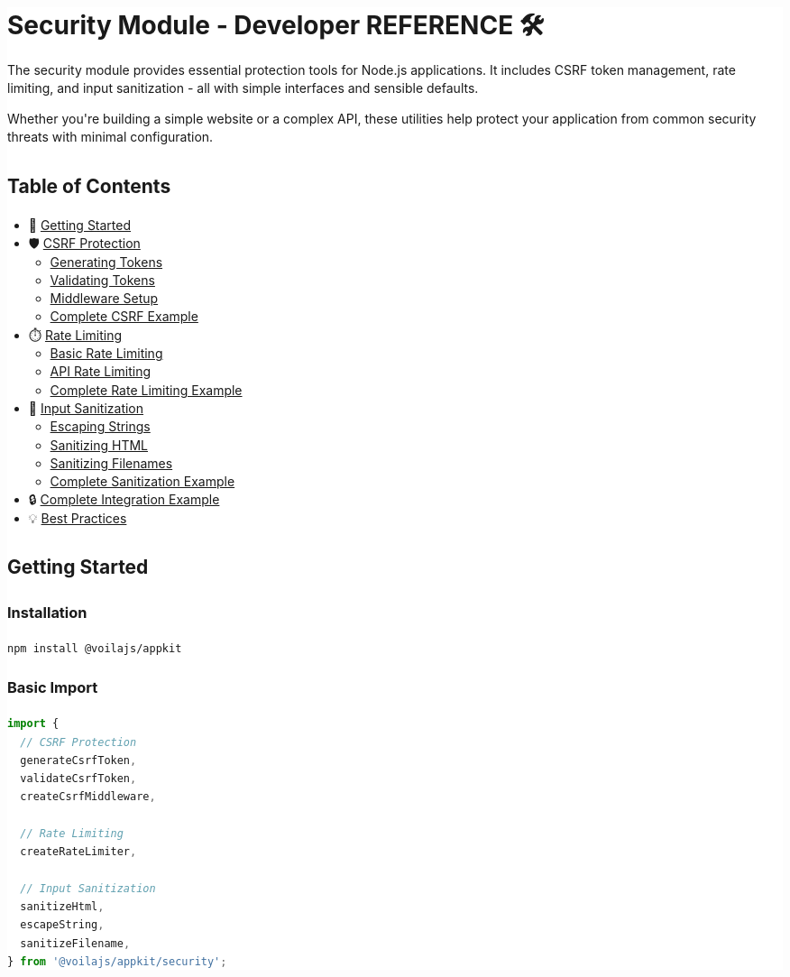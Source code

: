 # Security Module - Developer REFERENCE 🛠️

The security module provides essential protection tools for Node.js
applications. It includes CSRF token management, rate limiting, and input
sanitization - all with simple interfaces and sensible defaults.

Whether you're building a simple website or a complex API, these utilities help
protect your application from common security threats with minimal
configuration.

## Table of Contents

- 🚀 [Getting Started](#getting-started)
- 🛡️ [CSRF Protection](#csrf-protection)
  - [Generating Tokens](#generating-tokens)
  - [Validating Tokens](#validating-tokens)
  - [Middleware Setup](#middleware-setup)
  - [Complete CSRF Example](#complete-csrf-example)
- ⏱️ [Rate Limiting](#rate-limiting)
  - [Basic Rate Limiting](#basic-rate-limiting)
  - [API Rate Limiting](#api-rate-limiting)
  - [Complete Rate Limiting Example](#complete-rate-limiting-example)
- 🧹 [Input Sanitization](#input-sanitization)
  - [Escaping Strings](#escaping-strings)
  - [Sanitizing HTML](#sanitizing-html)
  - [Sanitizing Filenames](#sanitizing-filenames)
  - [Complete Sanitization Example](#complete-sanitization-example)
- 🔒 [Complete Integration Example](#complete-integration-example)
- 💡 [Best Practices](#best-practices)

## Getting Started

### Installation

```bash
npm install @voilajs/appkit
```

### Basic Import

```javascript
import {
  // CSRF Protection
  generateCsrfToken,
  validateCsrfToken,
  createCsrfMiddleware,

  // Rate Limiting
  createRateLimiter,

  // Input Sanitization
  sanitizeHtml,
  escapeString,
  sanitizeFilename,
} from '@voilajs/appkit/security';
```
